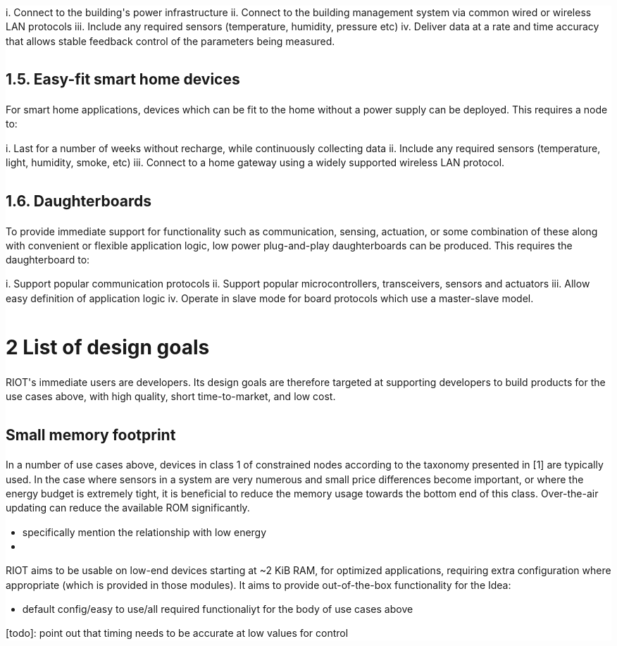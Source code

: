   i.   Connect to the building's power infrastructure
  ii.  Connect to the building management system via common wired or wireless
       LAN protocols
  iii. Include any required sensors (temperature, humidity, pressure etc)
  iv.  Deliver data at a rate and time accuracy that allows stable feedback
       control of the parameters being measured.

## 1.5. Easy-fit smart home devices

For smart home applications, devices which can be fit to the home without a
power supply can be deployed. This requires a node to:

  i.   Last for a number of weeks without recharge, while continuously
       collecting data
  ii.  Include any required sensors (temperature, light, humidity, smoke, etc)
  iii. Connect to a home gateway using a widely supported wireless LAN protocol.

## 1.6. Daughterboards

To provide immediate support for functionality such as communication, sensing,
actuation, or some combination of these along with convenient or flexible application
logic, low power plug-and-play daughterboards can be produced. This requires the daughterboard to:

  i.   Support popular communication protocols
  ii.  Support popular microcontrollers, transceivers, sensors and actuators
  iii. Allow easy definition of application logic
  iv.  Operate in slave mode for board protocols which use a master-slave model.

# 2 List of design goals

RIOT's immediate users are developers. Its design goals are therefore targeted at
supporting developers to build products for the use cases above, with high
quality, short time-to-market, and low cost.

## Small memory footprint

In a number of use cases above, devices in class 1 of constrained nodes
according to the taxonomy presented in [1] are typically used. In the case
where sensors in a system are very numerous and small price differences become important, or where the energy budget is extremely
tight, it is beneficial to reduce the memory usage towards the bottom end
of this class. Over-the-air updating can reduce the available ROM
significantly.

- specifically mention the relationship with low energy
- 

RIOT aims to be usable on low-end devices starting at ~2 KiB RAM, for optimized
applications, requiring extra configuration where appropriate (which is
provided in those modules). It aims to provide out-of-the-box functionality for the
Idea:
- default config/easy to use/all required functionaliyt for the body of use
  cases above


[todo]: point out that timing needs to be accurate at low values for control